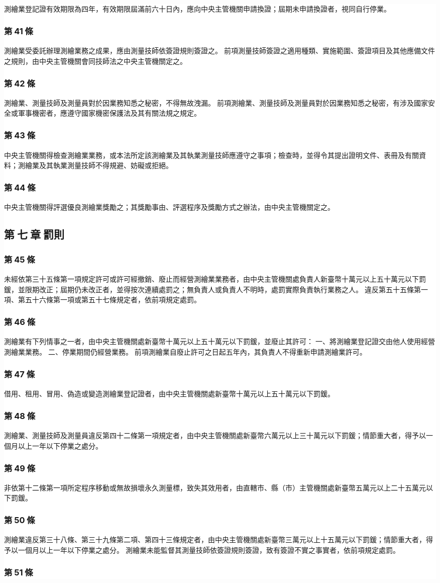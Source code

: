 測繪業登記證有效期限為四年，有效期限屆滿前六十日內，應向中央主管機關申請換證；屆期未申請換證者，視同自行停業。

### 第 41 條

測繪業受委託辦理測繪業務之成果，應由測量技師依簽證規則簽證之。
前項測量技師簽證之適用種類、實施範圍、簽證項目及其他應備文件之規則，由中央主管機關會同技師法之中央主管機關定之。

### 第 42 條

測繪業、測量技師及測量員對於因業務知悉之秘密，不得無故洩漏。
前項測繪業、測量技師及測量員對於因業務知悉之秘密，有涉及國家安全或軍事機密者，應遵守國家機密保護法及其有關法規之規定。

### 第 43 條

中央主管機關得檢查測繪業業務，或本法所定該測繪業及其執業測量技師應遵守之事項；檢查時，並得令其提出證明文件、表冊及有關資料；測繪業及其執業測量技師不得規避、妨礙或拒絕。

### 第 44 條

中央主管機關得評選優良測繪業獎勵之；其獎勵事由、評選程序及獎勵方式之辦法，由中央主管機關定之。

##    第 七 章 罰則

### 第 45 條

未經依第三十五條第一項規定許可或許可經撤銷、廢止而經營測繪業業務者，由中央主管機關處負責人新臺幣十萬元以上五十萬元以下罰鍰，並限期改正；屆期仍未改正者，並得按次連續處罰之；無負責人或負責人不明時，處罰實際負責執行業務之人。
違反第五十五條第一項、第五十六條第一項或第五十七條規定者，依前項規定處罰。

### 第 46 條

測繪業有下列情事之一者，由中央主管機關處新臺幣十萬元以上五十萬元以下罰鍰，並廢止其許可：
一、將測繪業登記證交由他人使用經營測繪業業務。
二、停業期間仍經營業務。
前項測繪業自廢止許可之日起五年內，其負責人不得重新申請測繪業許可。

### 第 47 條

借用、租用、冒用、偽造或變造測繪業登記證者，由中央主管機關處新臺幣十萬元以上五十萬元以下罰鍰。

### 第 48 條

測繪業、測量技師及測量員違反第四十二條第一項規定者，由中央主管機關處新臺幣六萬元以上三十萬元以下罰鍰；情節重大者，得予以一個月以上一年以下停業之處分。

### 第 49 條

非依第十二條第一項所定程序移動或無故損壞永久測量標，致失其效用者，由直轄市、縣（市）主管機關處新臺幣五萬元以上二十五萬元以下罰鍰。

### 第 50 條

測繪業違反第三十八條、第三十九條第二項、第四十三條規定者，由中央主管機關處新臺幣三萬元以上十五萬元以下罰鍰；情節重大者，得予以一個月以上一年以下停業之處分。
測繪業未能監督其測量技師依簽證規則簽證，致有簽證不實之事實者，依前項規定處罰。

### 第 51 條

